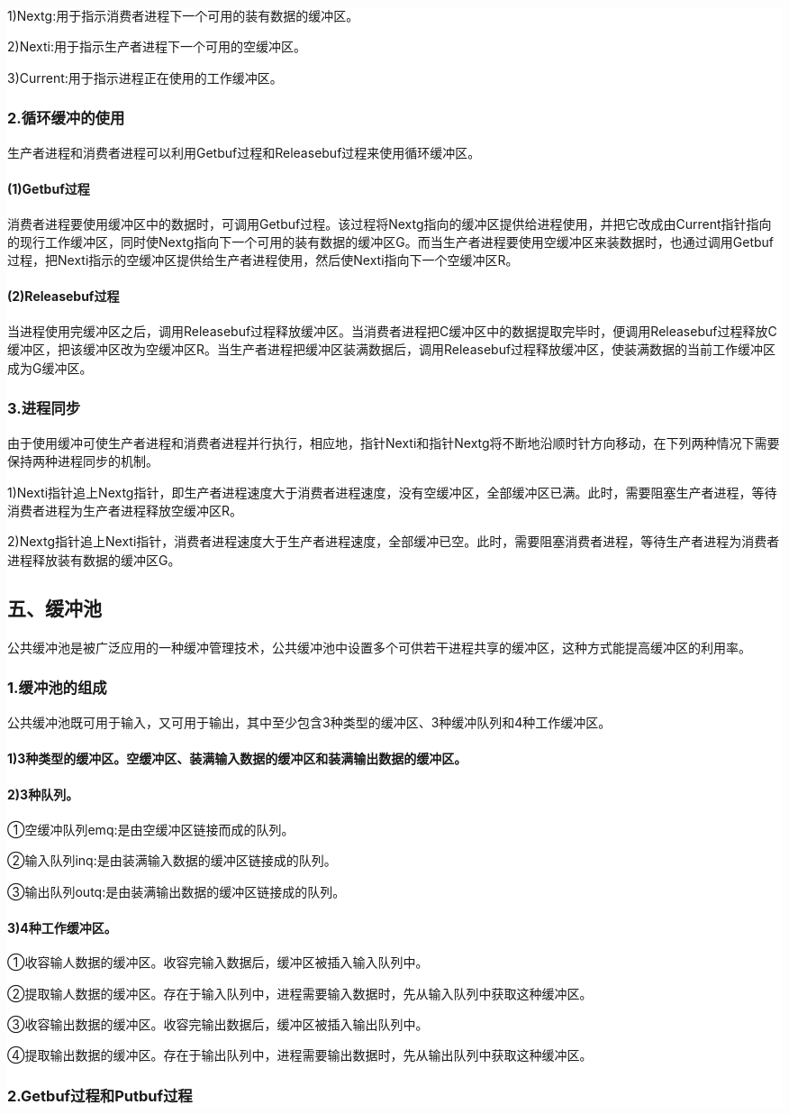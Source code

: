 1)Nextg:用于指示消费者进程下一个可用的装有数据的缓冲区。

2)Nexti:用于指示生产者进程下一个可用的空缓冲区。

3)Current:用于指示进程正在使用的工作缓冲区。

### 2.循环缓冲的使用

生产者进程和消费者进程可以利用Getbuf过程和Releasebuf过程来使用循环缓冲区。

#### (1)Getbuf过程

消费者进程要使用缓冲区中的数据时，可调用Getbuf过程。该过程将Nextg指向的缓冲区提供给进程使用，并把它改成由Current指针指向的现行工作缓冲区，同时使Nextg指向下一个可用的装有数据的缓冲区G。而当生产者进程要使用空缓冲区来装数据时，也通过调用Getbuf过程，把Nexti指示的空缓冲区提供给生产者进程使用，然后使Nexti指向下一个空缓冲区R。

#### (2)Releasebuf过程

当进程使用完缓冲区之后，调用Releasebuf过程释放缓冲区。当消费者进程把C缓冲区中的数据提取完毕时，便调用Releasebuf过程释放C缓冲区，把该缓冲区改为空缓冲区R。当生产者进程把缓冲区装满数据后，调用Releasebuf过程释放缓冲区，使装满数据的当前工作缓冲区成为G缓冲区。

### 3.进程同步

由于使用缓冲可使生产者进程和消费者进程并行执行，相应地，指针Nexti和指针Nextg将不断地沿顺时针方向移动，在下列两种情况下需要保持两种进程同步的机制。

1)Nexti指针追上Nextg指针，即生产者进程速度大于消费者进程速度，没有空缓冲区，全部缓冲区已满。此时，需要阻塞生产者进程，等待消费者进程为生产者进程释放空缓冲区R。

2)Nextg指针追上Nexti指针，消费者进程速度大于生产者进程速度，全部缓冲已空。此时，需要阻塞消费者进程，等待生产者进程为消费者进程释放装有数据的缓冲区G。

## 五、缓冲池

公共缓冲池是被广泛应用的一种缓冲管理技术，公共缓冲池中设置多个可供若干进程共享的缓冲区，这种方式能提高缓冲区的利用率。

### 1.缓冲池的组成

公共缓冲池既可用于输入，又可用于输出，其中至少包含3种类型的缓冲区、3种缓冲队列和4种工作缓冲区。

#### 1)3种类型的缓冲区。空缓冲区、装满输入数据的缓冲区和装满输出数据的缓冲区。

#### 2)3种队列。

①空缓冲队列emq:是由空缓冲区链接而成的队列。

②输入队列inq:是由装满输入数据的缓冲区链接成的队列。

③输出队列outq:是由装满输出数据的缓冲区链接成的队列。

#### 3)4种工作缓冲区。

①收容输人数据的缓冲区。收容完输入数据后，缓冲区被插入输入队列中。

②提取输人数据的缓冲区。存在于输入队列中，进程需要输入数据时，先从输入队列中获取这种缓冲区。

③收容输出数据的缓冲区。收容完输出数据后，缓冲区被插入输出队列中。

④提取输出数据的缓冲区。存在于输出队列中，进程需要输出数据时，先从输出队列中获取这种缓冲区。

### 2.Getbuf过程和Putbuf过程

